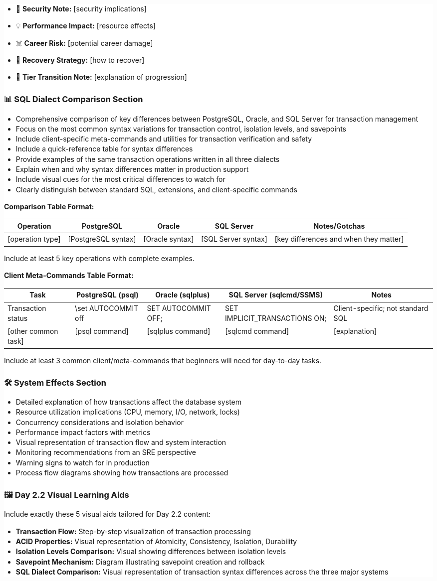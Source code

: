 * 🚨 **Security Note:** [security implications]

* 💡 **Performance Impact:** [resource effects]

* ☠️ **Career Risk:** [potential career damage]

* 🧰 **Recovery Strategy:** [how to recover]

* 🔀 **Tier Transition Note:** [explanation of progression]

### 📊 SQL Dialect Comparison Section
* Comprehensive comparison of key differences between PostgreSQL, Oracle, and SQL Server for transaction management
* Focus on the most common syntax variations for transaction control, isolation levels, and savepoints
* Include client-specific meta-commands and utilities for transaction verification and safety
* Include a quick-reference table for syntax differences
* Provide examples of the same transaction operations written in all three dialects
* Explain when and why syntax differences matter in production support
* Include visual cues for the most critical differences to watch for
* Clearly distinguish between standard SQL, extensions, and client-specific commands

**Comparison Table Format:**

| Operation | PostgreSQL | Oracle | SQL Server | Notes/Gotchas |
|-----------|------------|--------|------------|---------------|
| [operation type] | [PostgreSQL syntax] | [Oracle syntax] | [SQL Server syntax] | [key differences and when they matter] |

Include at least 5 key operations with complete examples.

**Client Meta-Commands Table Format:**

| Task | PostgreSQL (psql) | Oracle (sqlplus) | SQL Server (sqlcmd/SSMS) | Notes |
|------|-------------------|------------------|--------------------------|-------|
| Transaction status | \set AUTOCOMMIT off | SET AUTOCOMMIT OFF; | SET IMPLICIT_TRANSACTIONS ON; | Client-specific; not standard SQL |
| [other common task] | [psql command] | [sqlplus command] | [sqlcmd command] | [explanation] |

Include at least 3 common client/meta-commands that beginners will need for day-to-day tasks.

### 🛠️ System Effects Section
* Detailed explanation of how transactions affect the database system
* Resource utilization implications (CPU, memory, I/O, network, locks)
* Concurrency considerations and isolation behavior
* Performance impact factors with metrics
* Visual representation of transaction flow and system interaction
* Monitoring recommendations from an SRE perspective
* Warning signs to watch for in production
* Process flow diagrams showing how transactions are processed

### 🖼️ Day 2.2 Visual Learning Aids
Include exactly these 5 visual aids tailored for Day 2.2 content:
* **Transaction Flow:** Step-by-step visualization of transaction processing
* **ACID Properties:** Visual representation of Atomicity, Consistency, Isolation, Durability
* **Isolation Levels Comparison:** Visual showing differences between isolation levels
* **Savepoint Mechanism:** Diagram illustrating savepoint creation and rollback
* **SQL Dialect Comparison:** Visual representation of transaction syntax differences across the three major systems
